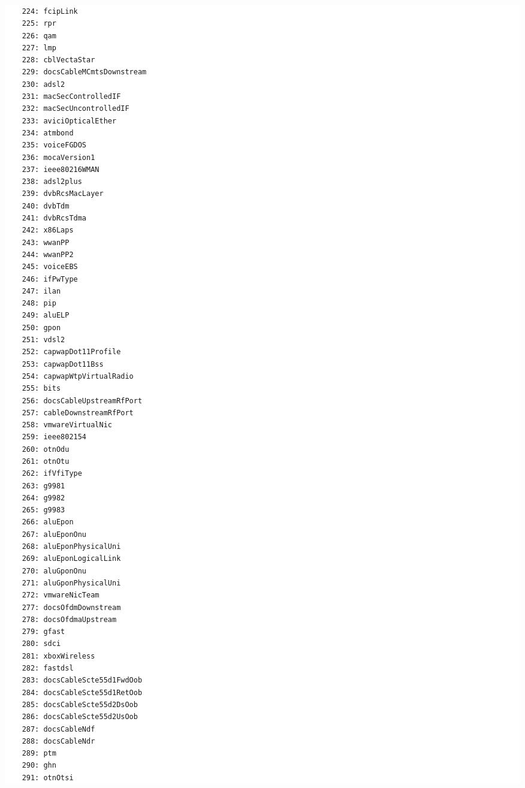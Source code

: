         224: fcipLink
        225: rpr
        226: qam
        227: lmp
        228: cblVectaStar
        229: docsCableMCmtsDownstream
        230: adsl2
        231: macSecControlledIF
        232: macSecUncontrolledIF
        233: aviciOpticalEther
        234: atmbond
        235: voiceFGDOS
        236: mocaVersion1
        237: ieee80216WMAN
        238: adsl2plus
        239: dvbRcsMacLayer
        240: dvbTdm
        241: dvbRcsTdma
        242: x86Laps
        243: wwanPP
        244: wwanPP2
        245: voiceEBS
        246: ifPwType
        247: ilan
        248: pip
        249: aluELP
        250: gpon
        251: vdsl2
        252: capwapDot11Profile
        253: capwapDot11Bss
        254: capwapWtpVirtualRadio
        255: bits
        256: docsCableUpstreamRfPort
        257: cableDownstreamRfPort
        258: vmwareVirtualNic
        259: ieee802154
        260: otnOdu
        261: otnOtu
        262: ifVfiType
        263: g9981
        264: g9982
        265: g9983
        266: aluEpon
        267: aluEponOnu
        268: aluEponPhysicalUni
        269: aluEponLogicalLink
        270: aluGponOnu
        271: aluGponPhysicalUni
        272: vmwareNicTeam
        277: docsOfdmDownstream
        278: docsOfdmaUpstream
        279: gfast
        280: sdci
        281: xboxWireless
        282: fastdsl
        283: docsCableScte55d1FwdOob
        284: docsCableScte55d1RetOob
        285: docsCableScte55d2DsOob
        286: docsCableScte55d2UsOob
        287: docsCableNdf
        288: docsCableNdr
        289: ptm
        290: ghn
        291: otnOtsi